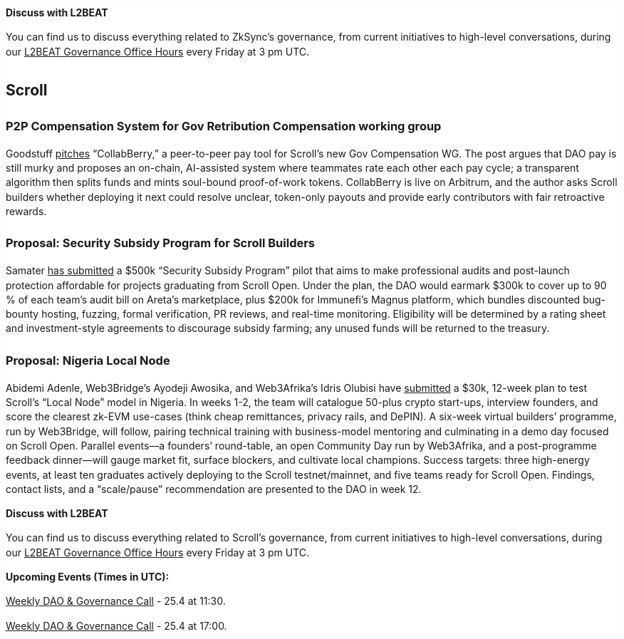 **Discuss with L2BEAT**

You can find us to discuss everything related to ZkSync’s governance, from current initiatives to high-level conversations, during our [L2BEAT Governance Office Hours](https://l2beat.com/governance/publications/meet.google.com/twm-jafw-esn) every Friday at 3 pm UTC.


## **Scroll**


### **P2P Compensation System for Gov Retribution Compensation working group**

Goodstuff [pitches](https://forum.scroll.io/t/p2p-compensation-system-for-gov-retribution-compensation-working-group/876) “CollabBerry,” a peer-to-peer pay tool for Scroll’s new Gov Compensation WG. The post argues that DAO pay is still murky and proposes an on-chain, AI-assisted system where teammates rate each other each pay cycle; a transparent algorithm then splits funds and mints soul-bound proof-of-work tokens. CollabBerry is live on Arbitrum, and the author asks Scroll builders whether deploying it next could resolve unclear, token-only payouts and provide early contributors with fair retroactive rewards.


### **Proposal: Security Subsidy Program for Scroll Builders**

Samater [has submitted](https://forum.scroll.io/t/proposal-security-subsidy-program-for-scroll-builders/872) a $500k “Security Subsidy Program” pilot that aims to make professional audits and post-launch protection affordable for projects graduating from Scroll Open. Under the plan, the DAO would earmark $300k to cover up to 90 % of each team’s audit bill on Areta’s marketplace, plus $200k for Immunefi’s Magnus platform, which bundles discounted bug-bounty hosting, fuzzing, formal verification, PR reviews, and real-time monitoring. Eligibility will be determined by a rating sheet and investment-style agreements to discourage subsidy farming; any unused funds will be returned to the treasury.


### **Proposal: Nigeria Local Node**

Abidemi Adenle, Web3Bridge’s Ayodeji Awosika, and Web3Afrika’s Idris Olubisi have [submitted](https://forum.scroll.io/t/proposal-nigeria-local-node/864) a $30k, 12-week plan to test Scroll’s “Local Node” model in Nigeria. In weeks 1-2, the team will catalogue 50-plus crypto start-ups, interview founders, and score the clearest zk-EVM use-cases (think cheap remittances, privacy rails, and DePIN). A six-week virtual builders’ programme, run by Web3Bridge, will follow, pairing technical training with business-model mentoring and culminating in a demo day focused on Scroll Open. Parallel events—a founders’ round-table, an open Community Day run by Web3Afrika, and a post-programme feedback dinner—will gauge market fit, surface blockers, and cultivate local champions. Success targets: three high-energy events, at least ten graduates actively deploying to the Scroll testnet/mainnet, and five teams ready for Scroll Open. Findings, contact lists, and a “scale/pause” recommendation are presented to the DAO in week 12.

**Discuss with L2BEAT**

You can find us to discuss everything related to Scroll’s governance, from current initiatives to high-level conversations, during our [L2BEAT Governance Office Hours](http://meet.google.com/twm-jafw-esn) every Friday at 3 pm UTC.

**Upcoming Events (Times in UTC):**

[Weekly DAO & Governance Call](meet.google.com/nug-uygx-hbd) - 25.4 at 11:30.

[Weekly DAO & Governance Call]( meet.google.com/pcm-nxzr-rig) - 25.4 at 17:00.

